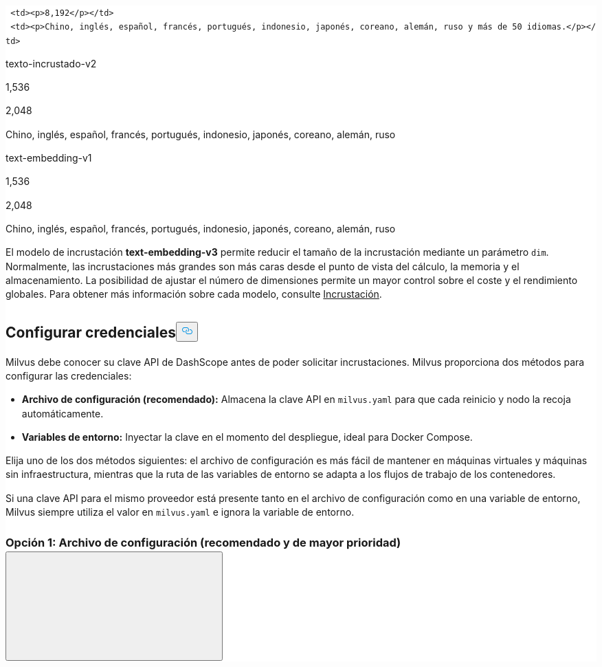      <td><p>8,192</p></td>
     <td><p>Chino, inglés, español, francés, portugués, indonesio, japonés, coreano, alemán, ruso y más de 50 idiomas.</p></td>
   </tr>
   <tr>
     <td><p>texto-incrustado-v2</p></td>
     <td><p>1,536</p></td>
     <td><p>2,048</p></td>
     <td><p>Chino, inglés, español, francés, portugués, indonesio, japonés, coreano, alemán, ruso</p></td>
   </tr>
   <tr>
     <td><p>text-embedding-v1</p></td>
     <td><p>1,536</p></td>
     <td><p>2,048</p></td>
     <td><p>Chino, inglés, español, francés, portugués, indonesio, japonés, coreano, alemán, ruso</p></td>
   </tr>
</table>
<p>El modelo de incrustación <strong>text-embedding-v3</strong> permite reducir el tamaño de la incrustación mediante un parámetro <code translate="no">dim</code>. Normalmente, las incrustaciones más grandes son más caras desde el punto de vista del cálculo, la memoria y el almacenamiento. La posibilidad de ajustar el número de dimensiones permite un mayor control sobre el coste y el rendimiento globales. Para obtener más información sobre cada modelo, consulte <a href="https://help.aliyun.com/zh/model-studio/user-guide/embedding?disableWebsiteRedirect=true">Incrustación</a>.</p>
<h2 id="Configure-credentials" class="common-anchor-header">Configurar credenciales<button data-href="#Configure-credentials" class="anchor-icon" translate="no">
      <svg translate="no"
        aria-hidden="true"
        focusable="false"
        height="20"
        version="1.1"
        viewBox="0 0 16 16"
        width="16"
      >
        <path
          fill="#0092E4"
          fill-rule="evenodd"
          d="M4 9h1v1H4c-1.5 0-3-1.69-3-3.5S2.55 3 4 3h4c1.45 0 3 1.69 3 3.5 0 1.41-.91 2.72-2 3.25V8.59c.58-.45 1-1.27 1-2.09C10 5.22 8.98 4 8 4H4c-.98 0-2 1.22-2 2.5S3 9 4 9zm9-3h-1v1h1c1 0 2 1.22 2 2.5S13.98 12 13 12H9c-.98 0-2-1.22-2-2.5 0-.83.42-1.64 1-2.09V6.25c-1.09.53-2 1.84-2 3.25C6 11.31 7.55 13 9 13h4c1.45 0 3-1.69 3-3.5S14.5 6 13 6z"
        ></path>
      </svg>
    </button></h2><p>Milvus debe conocer su clave API de DashScope antes de poder solicitar incrustaciones. Milvus proporciona dos métodos para configurar las credenciales:</p>
<ul>
<li><p><strong>Archivo de configuración (recomendado):</strong> Almacena la clave API en <code translate="no">milvus.yaml</code> para que cada reinicio y nodo la recoja automáticamente.</p></li>
<li><p><strong>Variables de entorno:</strong> Inyectar la clave en el momento del despliegue, ideal para Docker Compose.</p></li>
</ul>
<p>Elija uno de los dos métodos siguientes: el archivo de configuración es más fácil de mantener en máquinas virtuales y máquinas sin infraestructura, mientras que la ruta de las variables de entorno se adapta a los flujos de trabajo de los contenedores.</p>
<div class="alert note">
<p>Si una clave API para el mismo proveedor está presente tanto en el archivo de configuración como en una variable de entorno, Milvus siempre utiliza el valor en <code translate="no">milvus.yaml</code> e ignora la variable de entorno.</p>
</div>
<h3 id="Option-1-Configuration-file-recommended--higher-priority" class="common-anchor-header">Opción 1: Archivo de configuración (recomendado y de mayor prioridad)<button data-href="#Option-1-Configuration-file-recommended--higher-priority" class="anchor-icon" translate="no">
      <svg translate="no"